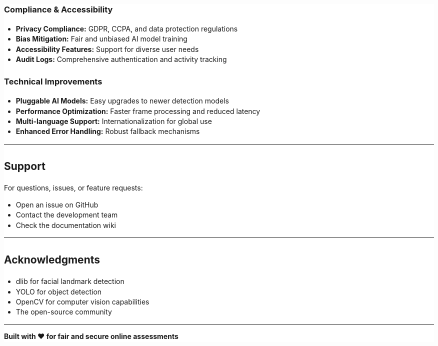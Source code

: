 ### Compliance & Accessibility
- **Privacy Compliance:** GDPR, CCPA, and data protection regulations
- **Bias Mitigation:** Fair and unbiased AI model training
- **Accessibility Features:** Support for diverse user needs
- **Audit Logs:** Comprehensive authentication and activity tracking

### Technical Improvements
- **Pluggable AI Models:** Easy upgrades to newer detection models
- **Performance Optimization:** Faster frame processing and reduced latency
- **Multi-language Support:** Internationalization for global use
- **Enhanced Error Handling:** Robust fallback mechanisms

---


## Support

For questions, issues, or feature requests:
- Open an issue on GitHub
- Contact the development team
- Check the documentation wiki

---

## Acknowledgments

- dlib for facial landmark detection
- YOLO for object detection
- OpenCV for computer vision capabilities
- The open-source community

---

**Built with ❤️ for fair and secure online assessments**

